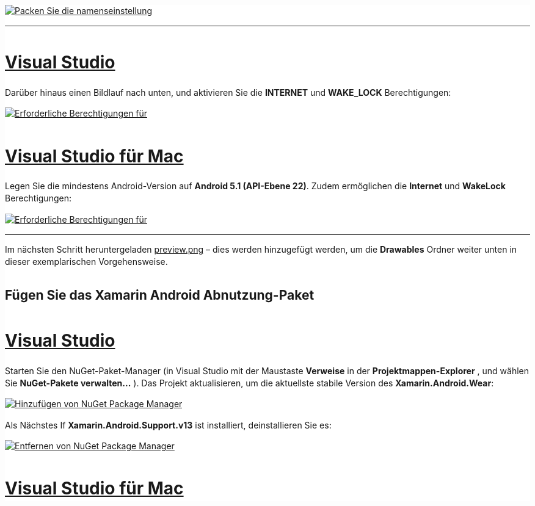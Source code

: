 [![Packen Sie die namenseinstellung](creating-a-watchface-images/04-package-name-xs.png "legen den Paketnamen com.xamarin.watchface fest")](creating-a-watchface-images/04-package-name-xs.png#lightbox)

-----

# <a name="visual-studiotabvswin"></a>[Visual Studio](#tab/vswin)

Darüber hinaus einen Bildlauf nach unten, und aktivieren Sie die **INTERNET** und **WAKE_LOCK** Berechtigungen: 

[![Erforderliche Berechtigungen für](creating-a-watchface-images/05-required-permissions-vs.png "Berechtigungen INTERNET aktivieren \"und\" WAKE_LOCK")](creating-a-watchface-images/05-required-permissions-vs.png#lightbox)

# <a name="visual-studio-for-mactabvsmac"></a>[Visual Studio für Mac](#tab/vsmac)

Legen Sie die mindestens Android-Version auf **Android 5.1 (API-Ebene 22)**. Zudem ermöglichen die **Internet** und **WakeLock** Berechtigungen:

[![Erforderliche Berechtigungen für](creating-a-watchface-images/05-required-permissions-xs.png "Berechtigungen Internet aktivieren \"und\" WakeLock")](creating-a-watchface-images/05-required-permissions-xs.png#lightbox)

-----

Im nächsten Schritt heruntergeladen [preview.png](creating-a-watchface-images/preview.png) &ndash; dies werden hinzugefügt werden, um die **Drawables** Ordner weiter unten in dieser exemplarischen Vorgehensweise.


## <a name="add-the-xamarin-android-wear-package"></a>Fügen Sie das Xamarin Android Abnutzung-Paket

# <a name="visual-studiotabvswin"></a>[Visual Studio](#tab/vswin)

Starten Sie den NuGet-Paket-Manager (in Visual Studio mit der Maustaste **Verweise** in der **Projektmappen-Explorer** , und wählen Sie **NuGet-Pakete verwalten...** ). Das Projekt aktualisieren, um die aktuellste stabile Version des **Xamarin.Android.Wear**: 

[![Hinzufügen von NuGet Package Manager](creating-a-watchface-images/06-add-wear-pkg-vs-sml.png "Xamarin.Android.Wear Paket hinzufügen")](creating-a-watchface-images/06-add-wear-pkg-vs.png#lightbox)

Als Nächstes If **Xamarin.Android.Support.v13** ist installiert, deinstallieren Sie es:

[![Entfernen von NuGet Package Manager](creating-a-watchface-images/07-uninstall-v13-sml.png "Xamarin.Support.v13 entfernen")](creating-a-watchface-images/07-uninstall-v13.png#lightbox)

# <a name="visual-studio-for-mactabvsmac"></a>[Visual Studio für Mac](#tab/vsmac)
